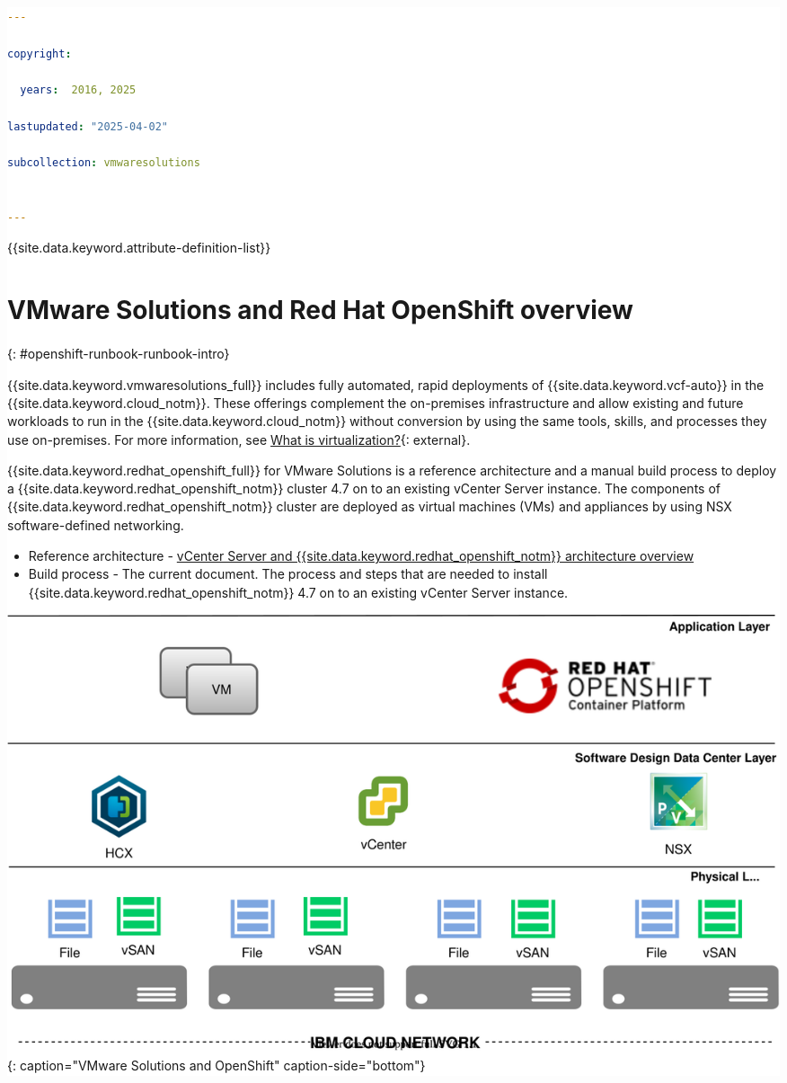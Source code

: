 ```yaml
---

copyright:

  years:  2016, 2025

lastupdated: "2025-04-02"

subcollection: vmwaresolutions


---
```


{{site.data.keyword.attribute-definition-list}}

# VMware Solutions and Red Hat OpenShift overview
{: #openshift-runbook-runbook-intro}

{{site.data.keyword.vmwaresolutions_full}} includes fully automated, rapid deployments of {{site.data.keyword.vcf-auto}} in the {{site.data.keyword.cloud_notm}}. These offerings complement the on-premises infrastructure and allow existing and future workloads to run in the {{site.data.keyword.cloud_notm}} without conversion by using the same tools, skills, and processes they use on-premises. For more information, see [What is virtualization?](https://www.ibm.com/think/topics/virtualization){: external}.

{{site.data.keyword.redhat_openshift_full}} for VMware Solutions is a reference architecture and a manual build process to deploy a {{site.data.keyword.redhat_openshift_notm}} cluster 4.7 on to an existing vCenter Server instance. The components of {{site.data.keyword.redhat_openshift_notm}} cluster are deployed as virtual machines (VMs) and appliances by using NSX software-defined networking.

* Reference architecture - [vCenter Server and {{site.data.keyword.redhat_openshift_notm}} architecture overview](/docs/vmwaresolutions?topic=vmwaresolutions-vcs-openshift-intro)
* Build process - The current document. The process and steps that are needed to install {{site.data.keyword.redhat_openshift_notm}} 4.7 on to an existing vCenter Server instance.

![VMware Solutions and {{site.data.keyword.redhat_openshift_notm}}](../../images/openshift-sddc.svg "VMware Solutions and {{site.data.keyword.redhat_openshift_notm}}"){: caption="VMware Solutions and OpenShift" caption-side="bottom"}
